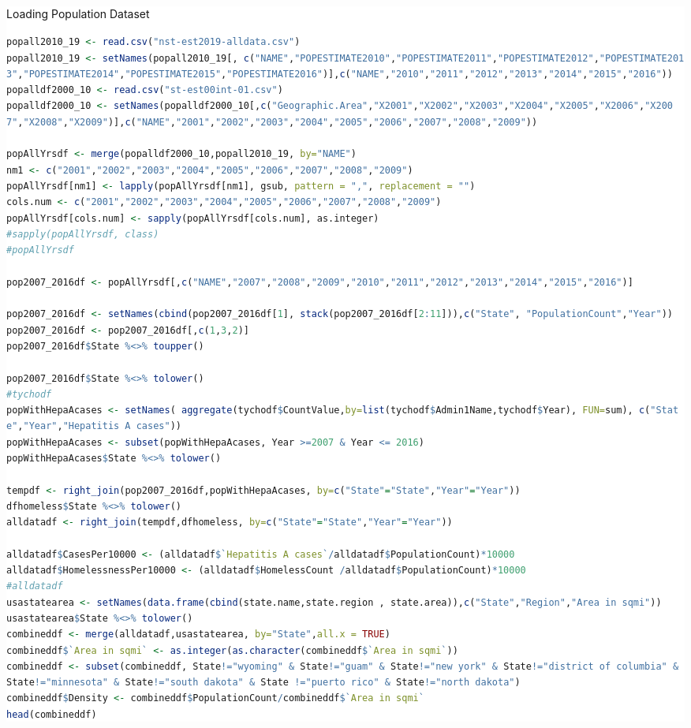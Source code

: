 Loading Population Dataset

``` r
popall2010_19 <- read.csv("nst-est2019-alldata.csv")
popall2010_19 <- setNames(popall2010_19[, c("NAME","POPESTIMATE2010","POPESTIMATE2011","POPESTIMATE2012","POPESTIMATE2013","POPESTIMATE2014","POPESTIMATE2015","POPESTIMATE2016")],c("NAME","2010","2011","2012","2013","2014","2015","2016"))
popalldf2000_10 <- read.csv("st-est00int-01.csv")
popalldf2000_10 <- setNames(popalldf2000_10[,c("Geographic.Area","X2001","X2002","X2003","X2004","X2005","X2006","X2007","X2008","X2009")],c("NAME","2001","2002","2003","2004","2005","2006","2007","2008","2009"))

popAllYrsdf <- merge(popalldf2000_10,popall2010_19, by="NAME")
nm1 <- c("2001","2002","2003","2004","2005","2006","2007","2008","2009") 
popAllYrsdf[nm1] <- lapply(popAllYrsdf[nm1], gsub, pattern = ",", replacement = "")
cols.num <- c("2001","2002","2003","2004","2005","2006","2007","2008","2009")
popAllYrsdf[cols.num] <- sapply(popAllYrsdf[cols.num], as.integer)
#sapply(popAllYrsdf, class)
#popAllYrsdf

pop2007_2016df <- popAllYrsdf[,c("NAME","2007","2008","2009","2010","2011","2012","2013","2014","2015","2016")]

pop2007_2016df <- setNames(cbind(pop2007_2016df[1], stack(pop2007_2016df[2:11])),c("State", "PopulationCount","Year"))
pop2007_2016df <- pop2007_2016df[,c(1,3,2)]
pop2007_2016df$State %<>% toupper()

pop2007_2016df$State %<>% tolower()
#tychodf
popWithHepaAcases <- setNames( aggregate(tychodf$CountValue,by=list(tychodf$Admin1Name,tychodf$Year), FUN=sum), c("State","Year","Hepatitis A cases"))
popWithHepaAcases <- subset(popWithHepaAcases, Year >=2007 & Year <= 2016)
popWithHepaAcases$State %<>% tolower()

tempdf <- right_join(pop2007_2016df,popWithHepaAcases, by=c("State"="State","Year"="Year"))
dfhomeless$State %<>% tolower()
alldatadf <- right_join(tempdf,dfhomeless, by=c("State"="State","Year"="Year"))

alldatadf$CasesPer10000 <- (alldatadf$`Hepatitis A cases`/alldatadf$PopulationCount)*10000
alldatadf$HomelessnessPer10000 <- (alldatadf$HomelessCount /alldatadf$PopulationCount)*10000
#alldatadf
usastatearea <- setNames(data.frame(cbind(state.name,state.region , state.area)),c("State","Region","Area in sqmi"))
usastatearea$State %<>% tolower()
combineddf <- merge(alldatadf,usastatearea, by="State",all.x = TRUE)
combineddf$`Area in sqmi` <- as.integer(as.character(combineddf$`Area in sqmi`))
combineddf <- subset(combineddf, State!="wyoming" & State!="guam" & State!="new york" & State!="district of columbia" & State!="minnesota" & State!="south dakota" & State !="puerto rico" & State!="north dakota")
combineddf$Density <- combineddf$PopulationCount/combineddf$`Area in sqmi`
head(combineddf)
```
